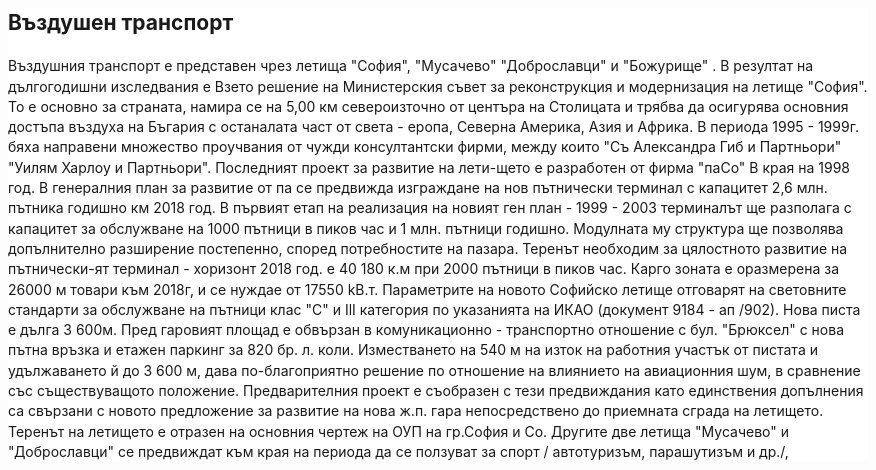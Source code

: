 ## Въздушен транспорт 
Въздушния транспорт е представен чрез летища "София", "Мусачево" "Доброславци" и "Божурище" . 
В резултат на дългогодишни изследвания е Взето решение на Министерския съвет за реконструкция и модернизация на летище "София". То е основно за страната, намира се на 5,00 км североизточно от центъра на Столицата и трябва да осигурява основния достъпа въздуха на Бъгария с останалата част от света - еропа, Северна Америка, Азия и Африка.
 B периода 1995 - 1999г. бяха направени множество проучвания от чужди консултантски фирми, между които "Съ Александра Гиб и Партньори" "Уилям Харлоу и Партньори". Последният проект за развитие на лети-щето е разработен от фирма "паCо" В края на 1998 год.
 В генералния план за развитие от па се предвижда изграждане на нов пътнически терминал с капацитет 2,6 млн. пътника годишно км 2018 год. В първият етап на реализация на новият ген план - 1999 - 2003 терминалът ще разполага с капацитет за обслужване на 1000 пътници в пиков час и 1 млн. пътници годишно. Модулната му структура ще позволява допълнително разширение постепенно, според потребностите на пазара. Теренът необходим за цялостното развитие на пътнически-ят терминал - хоризонт 2018 год. е 40 180 к.м при 2000 пътници в пиков час. Карго зоната е оразмерена за 26000 м товари към 2018г, и се нуждае от 17550 kB.т. 
Параметрите на новото Софийско летище отговарят на световните стандарти за обслужване на пътници клас "C" и IlI категория по указанията на ИКАО (документ 9184 - ап /902). 
Нова писта е дълга 3 600м. Пред гаровият площад е обвързан в комуникационно - транспортно отношение с бул. "Брюксел" с нова пътна връзка и етажен паркинг за 820 бр. л. коли. Изместването на 540 м на изток на работния участък от пистата и удължаването й до 3 600 м, дава по-благоприятно решение по отношение на влиянието на авиационния шум, в сравнение със съществуващото положение. 
Предварителния проект е съобразен с тези предвиждания като единствения допълнения са свързани с новото предложение за развитие на нова ж.п. гара непосредствено до приемната сграда на летището. Теренът на летището е отразен на основния чертеж на ОУП на гр.София и Cо. Другите две летища "Мусачево" и "Доброславци" се предвиждат към края на периода да се ползуват за спорт / автотуризъм, парашутизъм и др./,
